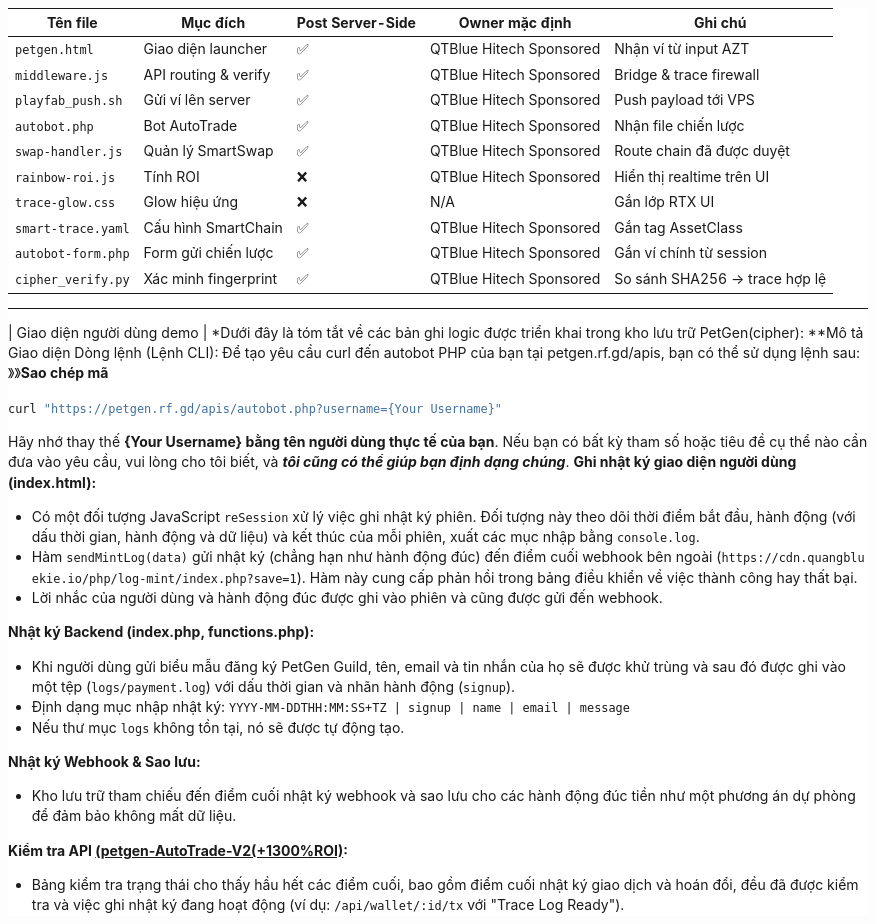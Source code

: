 | Tên file              | Mục đích             | Post Server-Side | Owner mặc định               | Ghi chú |
|-----------------------|----------------------|------------------|------------------------------|--------|
| `petgen.html`         | Giao diện launcher   | ✅               | QTBlue Hitech Sponsored      | Nhận ví từ input AZT  
| `middleware.js`       | API routing & verify | ✅               | QTBlue Hitech Sponsored      | Bridge & trace firewall  
| `playfab_push.sh`     | Gửi ví lên server    | ✅               | QTBlue Hitech Sponsored      | Push payload tới VPS  
| `autobot.php`         | Bot AutoTrade        | ✅               | QTBlue Hitech Sponsored      | Nhận file chiến lược  
| `swap-handler.js`     | Quản lý SmartSwap    | ✅               | QTBlue Hitech Sponsored      | Route chain đã được duyệt  
| `rainbow-roi.js`      | Tính ROI             | ❌               | QTBlue Hitech Sponsored      | Hiển thị realtime trên UI  
| `trace-glow.css`      | Glow hiệu ứng        | ❌               | N/A                          | Gắn lớp RTX UI  
| `smart-trace.yaml`    | Cấu hình SmartChain  | ✅               | QTBlue Hitech Sponsored      | Gắn tag AssetClass  
| `autobot-form.php`    | Form gửi chiến lược  | ✅               | QTBlue Hitech Sponsored      | Gắn ví chính từ session  
| `cipher_verify.py`    | Xác minh fingerprint | ✅               | QTBlue Hitech Sponsored      | So sánh SHA256 → trace hợp lệ  

---
| Giao diện người dùng demo | 
*Dưới đây là tóm tắt về các bản ghi logic được triển khai trong kho lưu trữ PetGen(cipher):
**Mô tả Giao diện Dòng lệnh (Lệnh CLI):
Để tạo yêu cầu curl đến autobot PHP của bạn tại petgen.rf.gd/apis, bạn có thể sử dụng lệnh sau:
》》**Sao chép mã**
```bash
curl "https://petgen.rf.gd/apis/autobot.php?username={Your Username}"
```
Hãy nhớ thay thế **{Your Username} bằng tên người dùng thực tế của bạn**. Nếu bạn có bất kỳ tham số hoặc tiêu đề cụ thể nào cần đưa vào yêu cầu, vui lòng cho tôi biết, và ***tôi cũng có thể giúp bạn định dạng chúng***.
**Ghi nhật ký giao diện người dùng (index.html):**
- Có một đối tượng JavaScript `reSession` xử lý việc ghi nhật ký phiên. Đối tượng này theo dõi thời điểm bắt đầu, hành động (với dấu thời gian, hành động và dữ liệu) và kết thúc của mỗi phiên, xuất các mục nhập bằng `console.log`.
 - Hàm `sendMintLog(data)` gửi nhật ký (chẳng hạn như hành động đúc) đến điểm cuối webhook bên ngoài (`https://cdn.quangbluekie.io/php/log-mint/index.php?save=1`). Hàm này cung cấp phản hồi trong bảng điều khiển về việc thành công hay thất bại.
- Lời nhắc của người dùng và hành động đúc được ghi vào phiên và cũng được gửi đến webhook.

**Nhật ký Backend (index.php, functions.php):**
- Khi người dùng gửi biểu mẫu đăng ký PetGen Guild, tên, email và tin nhắn của họ sẽ được khử trùng và sau đó được ghi vào một tệp (`logs/payment.log`) với dấu thời gian và nhãn hành động (`signup`).
- Định dạng mục nhập nhật ký: `YYYY-MM-DDTHH:MM:SS+TZ | signup | name | email | message`
- Nếu thư mục `logs` không tồn tại, nó sẽ được tự động tạo.

 **Nhật ký Webhook & Sao lưu:**
- Kho lưu trữ tham chiếu đến điểm cuối nhật ký webhook và sao lưu cho các hành động đúc tiền như một phương án dự phòng để đảm bảo không mất dữ liệu.

 **Kiểm tra API [(petgen-AutoTrade-V2(+1300%ROI)](https://github.com/quangdangtranvn/petgen/blob/main/petgen-AutoTrade-V2%28%2B1300%25ROI%29.md):**
- Bảng kiểm tra trạng thái cho thấy hầu hết các điểm cuối, bao gồm điểm cuối nhật ký giao dịch và hoán đổi, đều đã được kiểm tra và việc ghi nhật ký đang hoạt động (ví dụ: `/api/wallet/:id/tx` với "Trace Log Ready").
